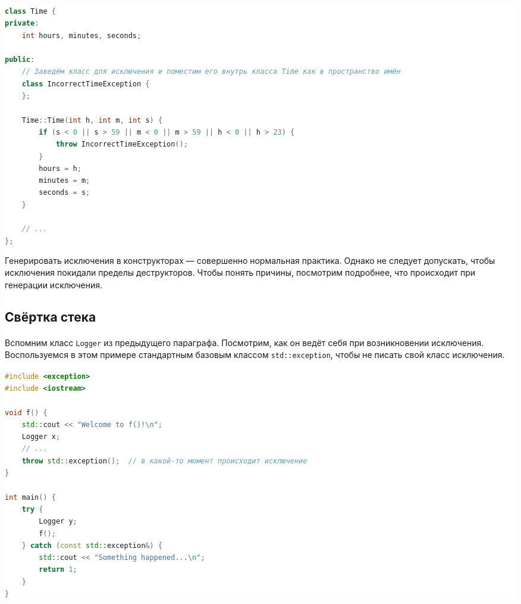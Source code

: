 ```cpp
class Time {
private:
    int hours, minutes, seconds;

public:
    // Заведём класс для исключения и поместим его внутрь класса Time как в пространство имён
    class IncorrectTimeException {
    };

    Time::Time(int h, int m, int s) {
        if (s < 0 || s > 59 || m < 0 || m > 59 || h < 0 || h > 23) {
            throw IncorrectTimeException();
        }
        hours = h;
        minutes = m;
        seconds = s;
    }

    // ...
};
```

Генерировать исключения в конструкторах — совершенно нормальная практика. Однако не следует допускать, чтобы исключения покидали пределы деструкторов. Чтобы понять причины, посмотрим подробнее, что происходит при генерации исключения.
## Свёртка стека

Вспомним класс `Logger` из предыдущего параграфа. Посмотрим, как он ведёт себя при возникновении исключения. Воспользуемся в этом примере стандартным базовым классом `std::exception`, чтобы не писать свой класс исключения.

```cpp
#include <exception>
#include <iostream>

void f() {
    std::cout << "Welcome to f()!\n";
    Logger x;
    // ...
    throw std::exception();  // в какой-то момент происходит исключение
}

int main() {
    try {
        Logger y;
        f();
    } catch (const std::exception&) {
        std::cout << "Something happened...\n";
        return 1;
    }
}
```
